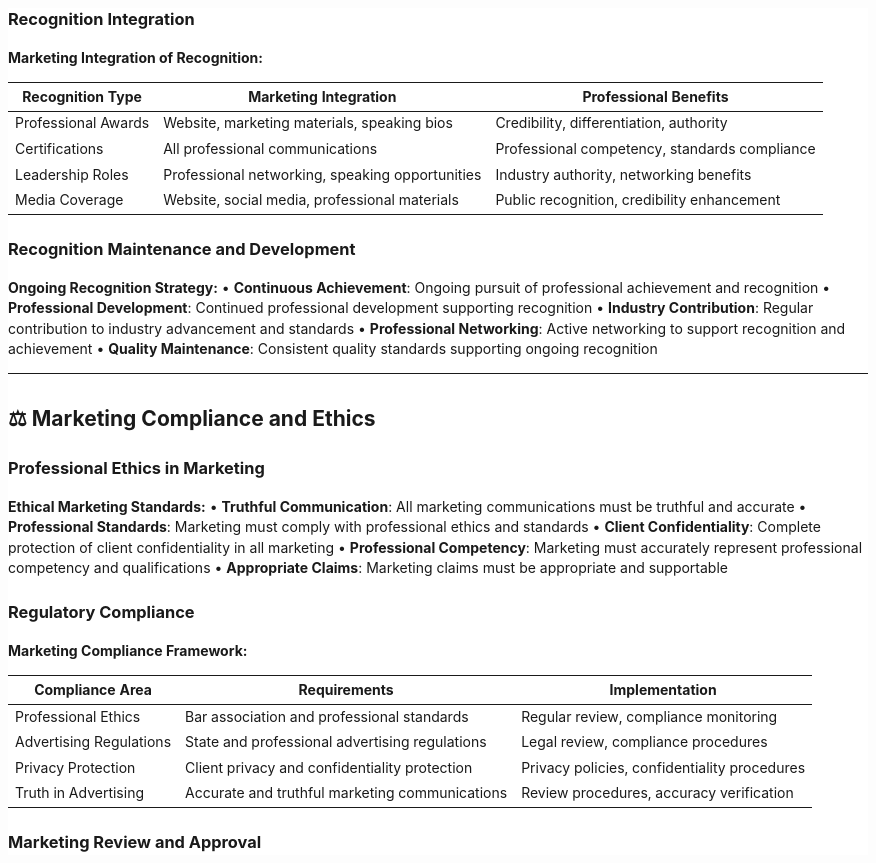 ### Recognition Integration

**Marketing Integration of Recognition:**

| **Recognition Type** | **Marketing Integration** | **Professional Benefits** |
|---------------------|-------------------------|-------------------------|
| Professional Awards | Website, marketing materials, speaking bios | Credibility, differentiation, authority |
| Certifications | All professional communications | Professional competency, standards compliance |
| Leadership Roles | Professional networking, speaking opportunities | Industry authority, networking benefits |
| Media Coverage | Website, social media, professional materials | Public recognition, credibility enhancement |

### Recognition Maintenance and Development

**Ongoing Recognition Strategy:**
• **Continuous Achievement**: Ongoing pursuit of professional achievement and recognition
• **Professional Development**: Continued professional development supporting recognition
• **Industry Contribution**: Regular contribution to industry advancement and standards
• **Professional Networking**: Active networking to support recognition and achievement
• **Quality Maintenance**: Consistent quality standards supporting ongoing recognition

---

## ⚖️ Marketing Compliance and Ethics

### Professional Ethics in Marketing

**Ethical Marketing Standards:**
• **Truthful Communication**: All marketing communications must be truthful and accurate
• **Professional Standards**: Marketing must comply with professional ethics and standards
• **Client Confidentiality**: Complete protection of client confidentiality in all marketing
• **Professional Competency**: Marketing must accurately represent professional competency and qualifications
• **Appropriate Claims**: Marketing claims must be appropriate and supportable

### Regulatory Compliance

**Marketing Compliance Framework:**

| **Compliance Area** | **Requirements** | **Implementation** |
|-------------------|------------------|-------------------|
| Professional Ethics | Bar association and professional standards | Regular review, compliance monitoring |
| Advertising Regulations | State and professional advertising regulations | Legal review, compliance procedures |
| Privacy Protection | Client privacy and confidentiality protection | Privacy policies, confidentiality procedures |
| Truth in Advertising | Accurate and truthful marketing communications | Review procedures, accuracy verification |

### Marketing Review and Approval
